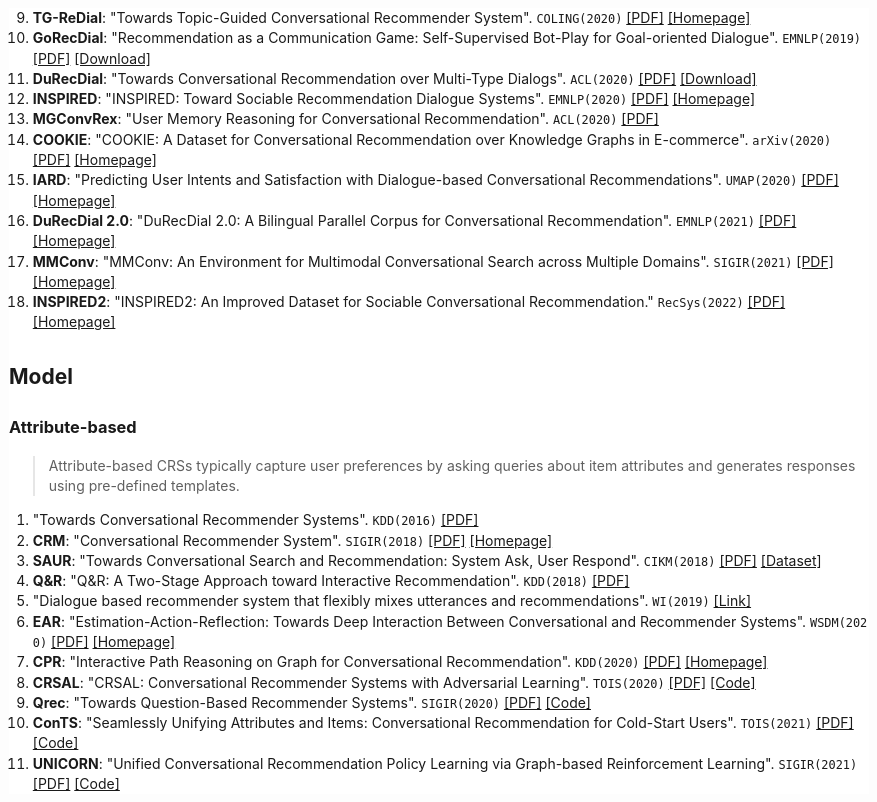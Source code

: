 9. **TG-ReDial**: "Towards Topic-Guided Conversational Recommender System". `COLING(2020)` [[PDF]](https://arxiv.org/pdf/2010.04125) [[Homepage]](https://github.com/RUCAIBox/TG-ReDial)
10. **GoRecDial**: "Recommendation as a Communication Game: Self-Supervised Bot-Play for Goal-oriented Dialogue". `EMNLP(2019)` [[PDF]](https://arxiv.org/pdf/1909.03922) [[Download]](https://drive.google.com/drive/folders/1nilk6FUktW2VjNlATdM0VMehzSOPIvJ0?usp=sharing)
11. **DuRecDial**: "Towards Conversational Recommendation over Multi-Type Dialogs". `ACL(2020)` [[PDF]](https://arxiv.org/pdf/2005.03954) [[Download]](https://baidu-nlp.bj.bcebos.com/DuRecDial.zip)
12. **INSPIRED**: "INSPIRED: Toward Sociable Recommendation Dialogue Systems". `EMNLP(2020)` [[PDF]](https://www.aclweb.org/anthology/2020.emnlp-main.654.pdf) [[Homepage]](https://github.com/sweetpeach/Inspired)
13. **MGConvRex**: "User Memory Reasoning for Conversational Recommendation". `ACL(2020)` [[PDF]](https://arxiv.org/pdf/2006.00184)
14. **COOKIE**: "COOKIE: A Dataset for Conversational Recommendation over Knowledge Graphs in E-commerce". `arXiv(2020)` [[PDF]](https://arxiv.org/pdf/2008.09237) [[Homepage]](https://github.com/zuohuif/COOKIE)
15. **IARD**: "Predicting User Intents and Satisfaction with Dialogue-based Conversational Recommendations". `UMAP(2020)` [[PDF]](http://www.comp.hkbu.edu.hk/~lichen/download/Cai_UMAP20.pdf) [[Homepage]](https://wanlingcai.github.io/files/2020/UMAP2020_dataset_readme.html)
16. **DuRecDial 2.0**: "DuRecDial 2.0: A Bilingual Parallel Corpus for Conversational Recommendation". `EMNLP(2021)` [[PDF]](https://arxiv.org/pdf/2109.08877.pdf) [[Homepage]](https://github.com/liuzeming01/DuRecDial)
17. **MMConv**: "MMConv: An Environment for Multimodal Conversational Search across Multiple Domains". `SIGIR(2021)` [[PDF]](https://liziliao.github.io/papers/2021sigir_mmconv.pdf) [[Homepage]](https://github.com/liziliao/MMConv)
18. **INSPIRED2**: "INSPIRED2: An Improved Dataset for Sociable Conversational Recommendation." `RecSys(2022)` [[PDF]](https://arxiv.org/pdf/2208.04104.pdf) [[Homepage]](https://github.com/ahtsham58/INSPIRED2)


## Model

### Attribute-based

> Attribute-based CRSs typically capture user preferences by asking queries about item attributes and generates responses using pre-defined templates.

1. "Towards Conversational Recommender Systems". `KDD(2016)` [[PDF]](https://www.microsoft.com/en-us/research/wp-content/uploads/2016/06/rfp0063-christakopoulou.pdf)
2. **CRM**: "Conversational Recommender System". `SIGIR(2018)` [[PDF]](https://arxiv.org/pdf/1806.03277) [[Homepage]](https://github.com/ysun30/ConvRec)
3. **SAUR**: "Towards Conversational Search and Recommendation: System Ask, User Respond". `CIKM(2018)` [[PDF]](https://par.nsf.gov/servlets/purl/10090082) [[Dataset]](http://yongfeng.me/attach/conversation.zip)
4. **Q&R**: "Q&R: A Two-Stage Approach toward Interactive Recommendation". `KDD(2018)` [[PDF]](http://www.alexbeutel.com/papers/q-and-r-kdd2018.pdf)
5. "Dialogue based recommender system that flexibly mixes utterances and recommendations". `WI(2019)` [[Link]](https://ieeexplore.ieee.org/abstract/document/8909617)
6. **EAR**: "Estimation-Action-Reflection: Towards Deep Interaction Between Conversational and Recommender Systems". `WSDM(2020)` [[PDF]](https://arxiv.org/pdf/2002.09102) [[Homepage]](https://ear-conv-rec.github.io/)
7. **CPR**: "Interactive Path Reasoning on Graph for Conversational Recommendation". `KDD(2020)` [[PDF]](https://arxiv.org/pdf/2007.00194) [[Homepage]](https://cpr-conv-rec.github.io/)
8. **CRSAL**: "CRSAL: Conversational Recommender Systems with Adversarial Learning". `TOIS(2020)` [[PDF]](https://repository.kaust.edu.sa/bitstream/handle/10754/665725/TOIS.pdf?sequence=1&isAllowed=y) [[Code]](https://github.com/XuhuiRen/CRSAL)
9. **Qrec**: "Towards Question-Based Recommender Systems". `SIGIR(2020)` [[PDF]](https://arxiv.org/pdf/2005.14255.pdf) [[Code]](https://github.com/JieZouIR/Qrec)
10. **ConTS**: "Seamlessly Unifying Attributes and Items: Conversational Recommendation for Cold-Start Users". `TOIS(2021)` [[PDF]](https://arxiv.org/pdf/2005.12979) [[Code]](https://github.com/xiwenchao/conTS-TOIS-2021)
11. **UNICORN**: "Unified Conversational Recommendation Policy Learning via Graph-based Reinforcement Learning". `SIGIR(2021)` [[PDF]](https://arxiv.org/pdf/2105.09710.pdf) [[Code]](https://github.com/dengyang17/unicorn)